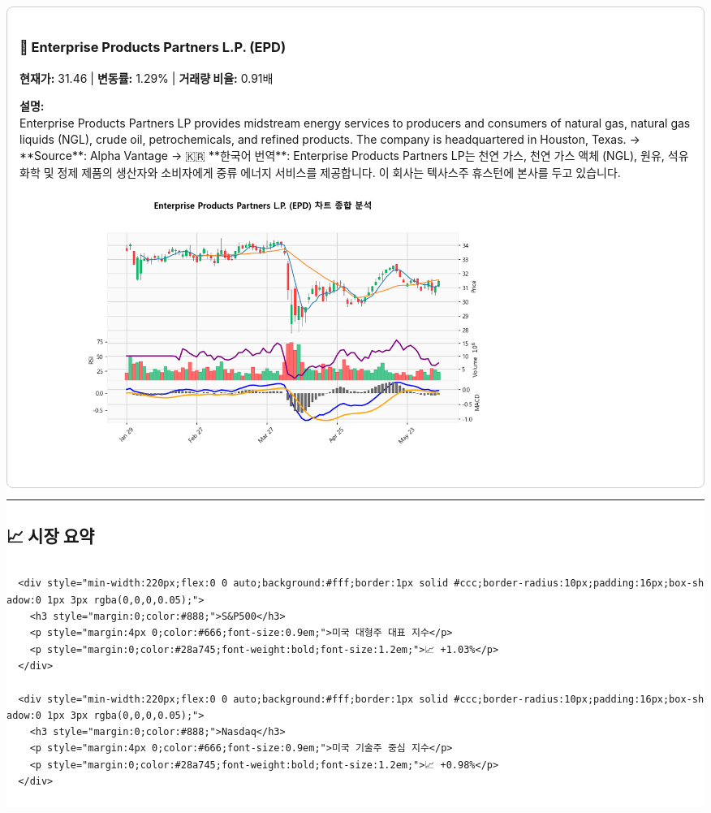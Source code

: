 
<div style="border:1px solid #ccc;padding:15px;margin:10px 0;border-radius:8px;">
  <h3>🔹 Enterprise Products Partners L.P. (EPD)</h3>
  <p><strong>현재가:</strong> 31.46 | <strong>변동률:</strong> 1.29% | <strong>거래량 비율:</strong> 0.91배</p>
  <p><strong>설명:</strong><br>Enterprise Products Partners LP provides midstream energy services to producers and consumers of natural gas, natural gas liquids (NGL), crude oil, petrochemicals, and refined products. The company is headquartered in Houston, Texas.
→ **Source**: Alpha Vantage
→ 🇰🇷 **한국어 번역**: Enterprise Products Partners LP는 천연 가스, 천연 가스 액체 (NGL), 원유, 석유 화학 및 정제 제품의 생산자와 소비자에게 중류 에너지 서비스를 제공합니다. 이 회사는 텍사스주 휴스턴에 본사를 두고 있습니다.</p>
  <img src="/assets/chartimg/EPD_expert_chart.png" style="width:100%;max-width:600px;height:auto;border-radius:4px;margin-top:10px;" />
</div>



---

<h2>📈 시장 요약</h2>
<div style='display:flex;flex-wrap:wrap;gap:16px;overflow-x:auto;padding-bottom:8px;'>

      <div style="min-width:220px;flex:0 0 auto;background:#fff;border:1px solid #ccc;border-radius:10px;padding:16px;box-shadow:0 1px 3px rgba(0,0,0,0.05);">
        <h3 style="margin:0;color:#888;">S&P500</h3>
        <p style="margin:4px 0;color:#666;font-size:0.9em;">미국 대형주 대표 지수</p>
        <p style="margin:0;color:#28a745;font-weight:bold;font-size:1.2em;">📈 +1.03%</p>
      </div>
    
      <div style="min-width:220px;flex:0 0 auto;background:#fff;border:1px solid #ccc;border-radius:10px;padding:16px;box-shadow:0 1px 3px rgba(0,0,0,0.05);">
        <h3 style="margin:0;color:#888;">Nasdaq</h3>
        <p style="margin:4px 0;color:#666;font-size:0.9em;">미국 기술주 중심 지수</p>
        <p style="margin:0;color:#28a745;font-weight:bold;font-size:1.2em;">📈 +0.98%</p>
      </div>
    